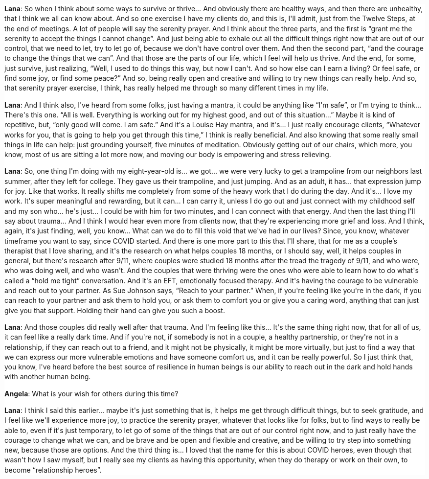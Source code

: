 **Lana**: So when I think about some ways to survive or thrive… And obviously there are healthy ways, and then there are unhealthy, that I think we all can know about. And so one exercise I have my clients do, and this is, I'll admit, just from the Twelve Steps, at the end of meetings. A lot of people will say the serenity prayer. And I think about the three parts, and the first is “grant me the serenity to accept the things I cannot change”. And just being able to exhale out all the difficult things right now that are out of our control, that we need to let, try to let go of, because we don't have control over them. And then the second part, “and the courage to change the things that we can”. And that those are the parts of our life, which I feel will help us thrive. And the end, for some, just survive, just realizing, “Well, I used to do things this way, but now I can't. And so how else can I earn a living? Or feel safe, or find some joy, or find some peace?” And so, being really open and creative and willing to try new things can really help. And so, that serenity prayer exercise, I think, has really helped me through so many different times in my life.

**Lana**: And I think also, I've heard from some folks, just having a mantra, it could be anything like “I'm safe”, or I'm trying to think… There's this one. “All is well. Everything is working out for my highest good, and out of this situation…” Maybe it is kind of repetitive, but, “only good will come. I am safe.” And it's a Louise Hay mantra, and it's… I just really encourage clients, “Whatever works for you, that is going to help you get through this time,” I think is really beneficial. And also knowing that some really small things in life can help: just grounding yourself, five minutes of meditation. Obviously getting out of our chairs, which more, you know, most of us are sitting a lot more now, and moving our body is empowering and stress relieving.

**Lana**: So, one thing I'm doing with my eight-year-old is… we got… we were very lucky to get a trampoline from our neighbors last summer, after they left for college. They gave us their trampoline, and just jumping. And as an adult, it has… that expression jump for joy. Like that works. It really shifts me completely from some of the heavy work that I do during the day. And it's… I love my work. It's super meaningful and rewarding, but it can… I can carry it, unless I do go out and just connect with my childhood self and my son who… he's just… I could be with him for two minutes, and I can connect with that energy. And then the last thing I'll say about trauma... And I think I would hear even more from clients now, that they're experiencing more grief and loss. And I think, again, it's just finding, well, you know… What can we do to fill this void that we've had in our lives? Since, you know, whatever timeframe you want to say, since COVID started. And there is one more part to this that I'll share, that for me as a couple’s therapist that I love sharing, and it's the research on what helps couples 18 months, or I should say, well, it helps couples in general, but there's research after 9/11, where couples were studied 18 months after the tread the tragedy of 9/11, and who were, who was doing well, and who wasn't. And the couples that were thriving were the ones who were able to learn how to do what's called a “hold me tight” conversation. And it's an EFT, emotionally focused therapy. And it's having the courage to be vulnerable and reach out to your partner. As Sue Johnson says, “Reach to your partner.” When, if you're feeling like you're in the dark, if you can reach to your partner and ask them to hold you, or ask them to comfort you or give you a caring word, anything that can just give you that support. Holding their hand can give you such a boost.

**Lana**: And those couples did really well after that trauma. And I'm feeling like this… It's the same thing right now, that for all of us, it can feel like a really dark time. And if you're not, if somebody is not in a couple, a healthy partnership, or they're not in a relationship, if they can reach out to a friend, and it might not be physically, it might be more virtually, but just to find a way that we can express our more vulnerable emotions and have someone comfort us, and it can be really powerful. So I just think that, you know, I've heard before the best source of resilience in human beings is our ability to reach out in the dark and hold hands with another human being.

**Angela**: What is your wish for others during this time?

**Lana**: I think I said this earlier… maybe it's just something that is, it helps me get through difficult things, but to seek gratitude, and I feel like we'll experience more joy, to practice the serenity prayer, whatever that looks like for folks, but to find ways to really be able to, even if it's just temporary, to let go of some of the things that are out of our control right now, and to just really have the courage to change what we can, and be brave and be open and flexible and creative, and be willing to try step into something new, because those are options. And the third thing is… I loved that the name for this is about COVID heroes, even though that wasn't how I saw myself, but I really see my clients as having this opportunity, when they do therapy or work on their own, to become “relationship heroes”.

